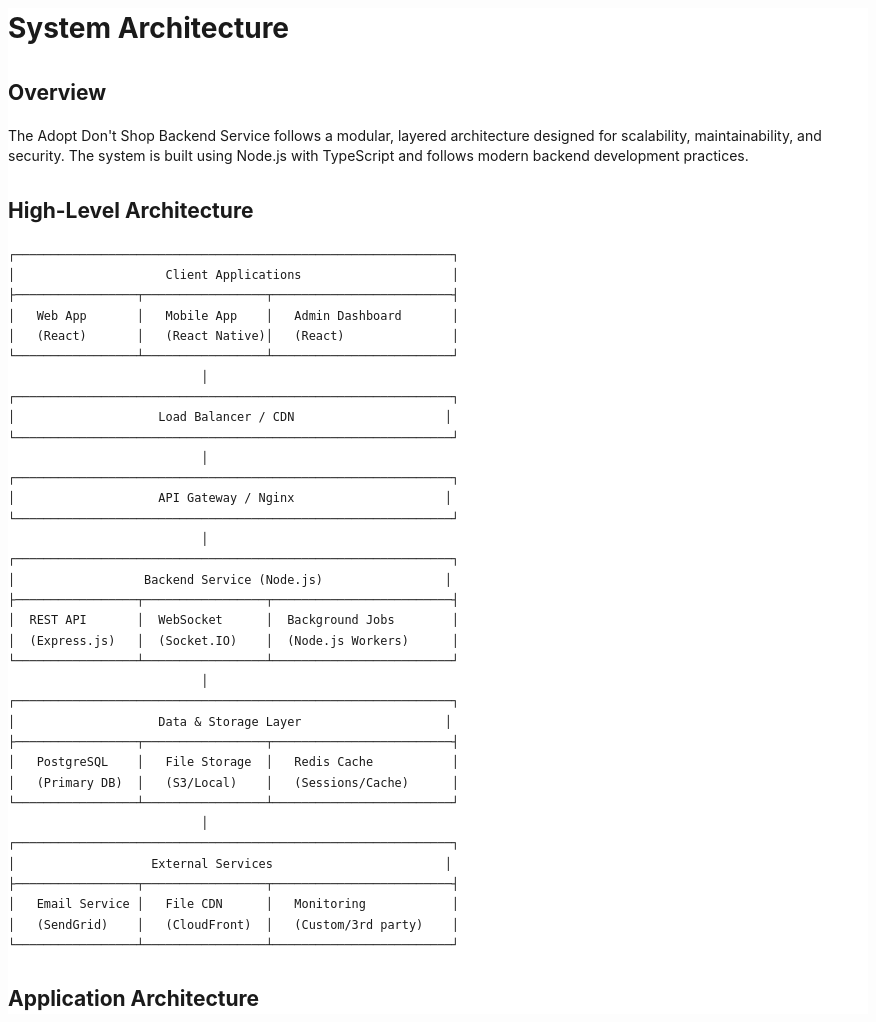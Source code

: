 # System Architecture

## Overview

The Adopt Don't Shop Backend Service follows a modular, layered architecture designed for scalability, maintainability, and security. The system is built using Node.js with TypeScript and follows modern backend development practices.

## High-Level Architecture

```
┌─────────────────────────────────────────────────────────────┐
│                     Client Applications                     │
├─────────────────┬─────────────────┬─────────────────────────┤
│   Web App       │   Mobile App    │   Admin Dashboard       │
│   (React)       │   (React Native)│   (React)               │
└─────────────────┴─────────────────┴─────────────────────────┘
                           │
┌─────────────────────────────────────────────────────────────┐
│                    Load Balancer / CDN                     │
└─────────────────────────────────────────────────────────────┘
                           │
┌─────────────────────────────────────────────────────────────┐
│                    API Gateway / Nginx                     │
└─────────────────────────────────────────────────────────────┘
                           │
┌─────────────────────────────────────────────────────────────┐
│                  Backend Service (Node.js)                 │
├─────────────────┬─────────────────┬─────────────────────────┤
│  REST API       │  WebSocket      │  Background Jobs        │
│  (Express.js)   │  (Socket.IO)    │  (Node.js Workers)      │
└─────────────────┴─────────────────┴─────────────────────────┘
                           │
┌─────────────────────────────────────────────────────────────┐
│                    Data & Storage Layer                    │
├─────────────────┬─────────────────┬─────────────────────────┤
│   PostgreSQL    │   File Storage  │   Redis Cache           │
│   (Primary DB)  │   (S3/Local)    │   (Sessions/Cache)      │
└─────────────────┴─────────────────┴─────────────────────────┘
                           │
┌─────────────────────────────────────────────────────────────┐
│                   External Services                        │
├─────────────────┬─────────────────┬─────────────────────────┤
│   Email Service │   File CDN      │   Monitoring            │
│   (SendGrid)    │   (CloudFront)  │   (Custom/3rd party)    │
└─────────────────┴─────────────────┴─────────────────────────┘
```

## Application Architecture
